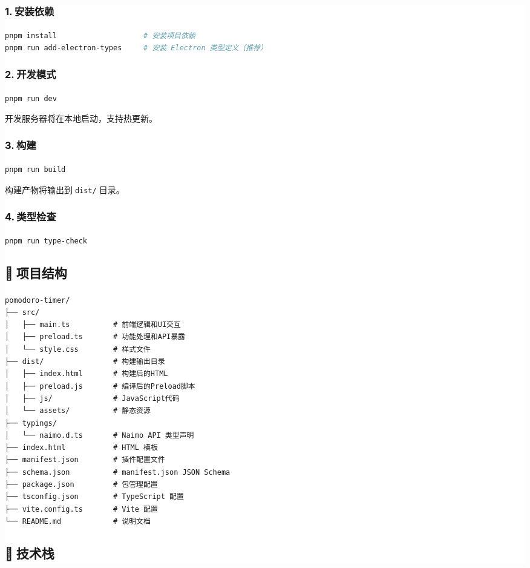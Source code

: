 ### 1. 安装依赖

```bash
pnpm install                    # 安装项目依赖
pnpm run add-electron-types     # 安装 Electron 类型定义（推荐）
```

### 2. 开发模式

```bash
pnpm run dev
```

开发服务器将在本地启动，支持热更新。

### 3. 构建

```bash
pnpm run build
```

构建产物将输出到 `dist/` 目录。

### 4. 类型检查

```bash
pnpm run type-check
```

## 📁 项目结构

```
pomodoro-timer/
├── src/
│   ├── main.ts          # 前端逻辑和UI交互
│   ├── preload.ts       # 功能处理和API暴露
│   └── style.css        # 样式文件
├── dist/                # 构建输出目录
│   ├── index.html       # 构建后的HTML
│   ├── preload.js       # 编译后的Preload脚本
│   ├── js/              # JavaScript代码
│   └── assets/          # 静态资源
├── typings/
│   └── naimo.d.ts       # Naimo API 类型声明
├── index.html           # HTML 模板
├── manifest.json        # 插件配置文件
├── schema.json          # manifest.json JSON Schema
├── package.json         # 包管理配置
├── tsconfig.json        # TypeScript 配置
├── vite.config.ts       # Vite 配置
└── README.md            # 说明文档
```

## 🎨 技术栈
